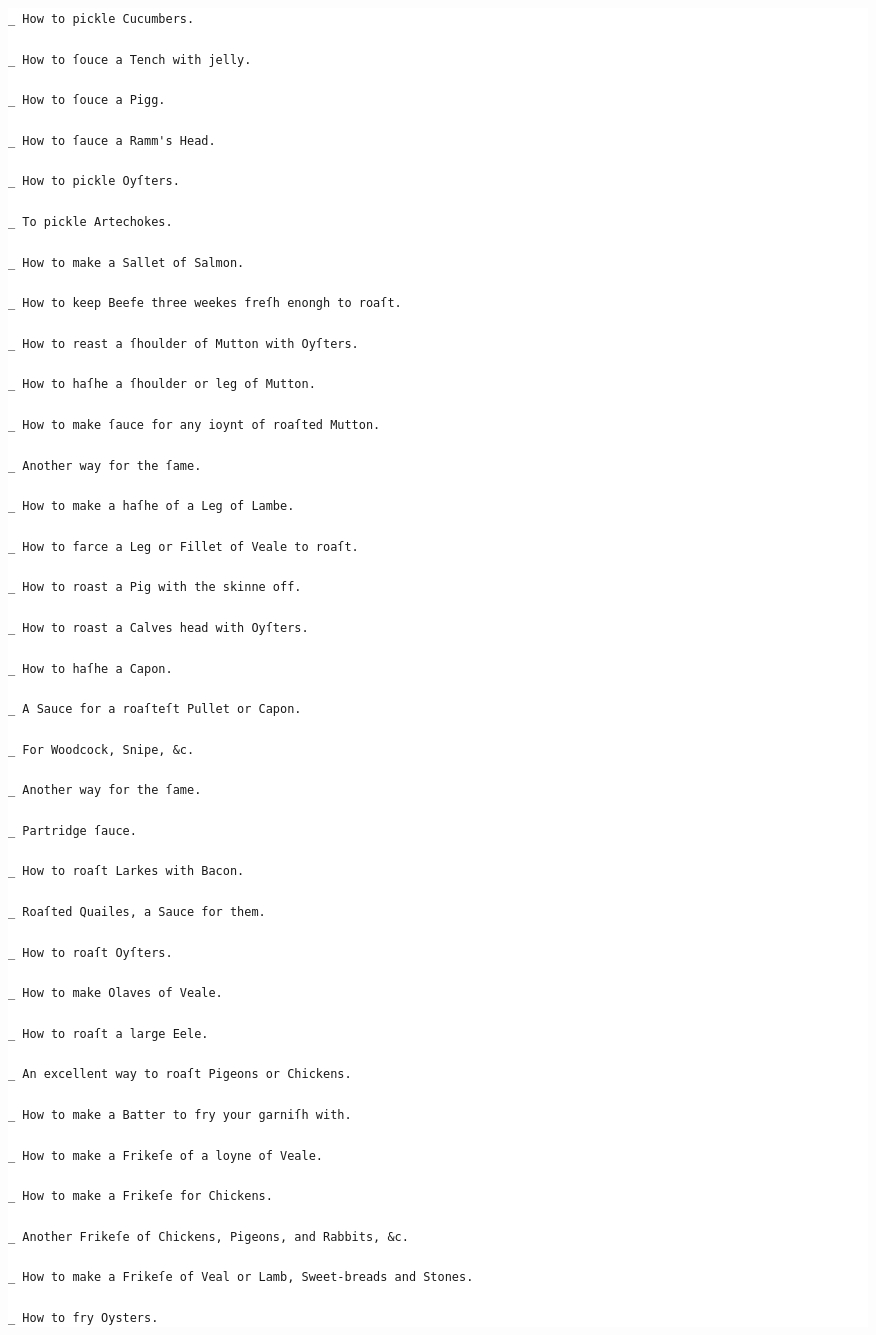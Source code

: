     _ How to pickle Cucumbers.

    _ How to ſouce a Tench with jelly.

    _ How to ſouce a Pigg.

    _ How to ſauce a Ramm's Head.

    _ How to pickle Oyſters.

    _ To pickle Artechokes.

    _ How to make a Sallet of Salmon.

    _ How to keep Beefe three weekes freſh enongh to roaſt.

    _ How to reast a ſhoulder of Mutton with Oyſters.

    _ How to haſhe a ſhoulder or leg of Mutton.

    _ How to make ſauce for any ioynt of roaſted Mutton.

    _ Another way for the ſame.

    _ How to make a haſhe of a Leg of Lambe.

    _ How to farce a Leg or Fillet of Veale to roaſt.

    _ How to roast a Pig with the skinne off.

    _ How to roast a Calves head with Oyſters.

    _ How to haſhe a Capon.

    _ A Sauce for a roaſteſt Pullet or Capon.

    _ For Woodcock, Snipe, &c.

    _ Another way for the ſame.

    _ Partridge ſauce.

    _ How to roaſt Larkes with Bacon.

    _ Roaſted Quailes, a Sauce for them.

    _ How to roaſt Oyſters.

    _ How to make Olaves of Veale.

    _ How to roaſt a large Eele.

    _ An excellent way to roaſt Pigeons or Chickens.

    _ How to make a Batter to fry your garniſh with.

    _ How to make a Frikeſe of a loyne of Veale.

    _ How to make a Frikeſe for Chickens.

    _ Another Frikeſe of Chickens, Pigeons, and Rabbits, &c.

    _ How to make a Frikeſe of Veal or Lamb, Sweet-breads and Stones.

    _ How to fry Oysters.
